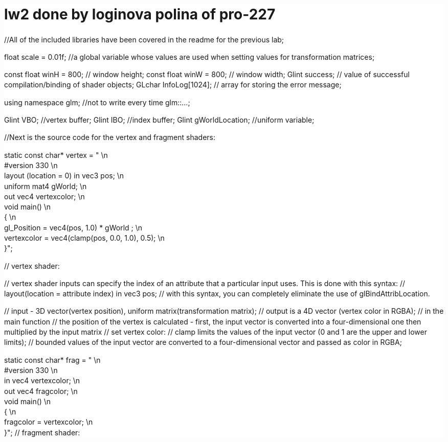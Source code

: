 # lw2 done by loginova polina of pro-227

//All of the included libraries have been covered in the readme for the previous lab;

float scale  =  0.01f;	   //a global variable whose values are used when setting values for transformation matrices;

const float winH = 800;    // window height;
const float winW = 800;    // window width;
Glint success;	           // value of successful compilation/binding of shader objects;
GLchar InfoLog[1024];      // array for storing the error message;

using namespace glm;	     //not to write every time glm::…;

Glint VBO;		             //vertex buffer;
Glint IBO;			           //index buffer;
Glint gWorldLocation;      //uniform variable;



//Next is the source code for the vertex and fragment shaders:

static const char* vertex = "                     \n\
#version 330 				              	        	    \n\
layout (location  =  0) in vec3 pos;        			\n\
uniform mat4 gWorld; 				                    	\n\
out vec4 vertexcolor; 			                  		\n\
void main()							                          \n\
{						                                  		\n\
	gl_Position  =  vec4(pos, 1.0) * gWorld ;     	 \n\
	vertexcolor  =  vec4(clamp(pos, 0.0, 1.0), 0.5); \n\
}";

// vertex shader:

// vertex shader inputs can specify the index of an attribute that a particular input uses. This is done with this syntax:
// layout(location  =  attribute index) in vec3 pos;
// with this syntax, you can completely eliminate the use of glBindAttribLocation.

// input - 3D vector(vertex position), uniform matrix(transformation matrix);
// output is a 4D vector (vertex color in RGBA);
// in the main function
//	    the position of the vertex is calculated - first, the input vector is converted into a four-dimensional one then multiplied by the input matrix
//	    set vertex color:
//	    	  clamp limits the values of the input vector (0 and 1 are the upper and lower limits);
//	    	  bounded values of the input vector are converted to a four-dimensional vector and passed as color in RGBA;

static const char* frag = "      \n\
#version 330 			               \n\
in vec4 vertexcolor;        		 \n\
out vec4 fragcolor;	         		 \n\
void main() 	              		 \n\
{					                       \n\
	fragcolor  =  vertexcolor; 		 \n\
}";
// fragment shader:

